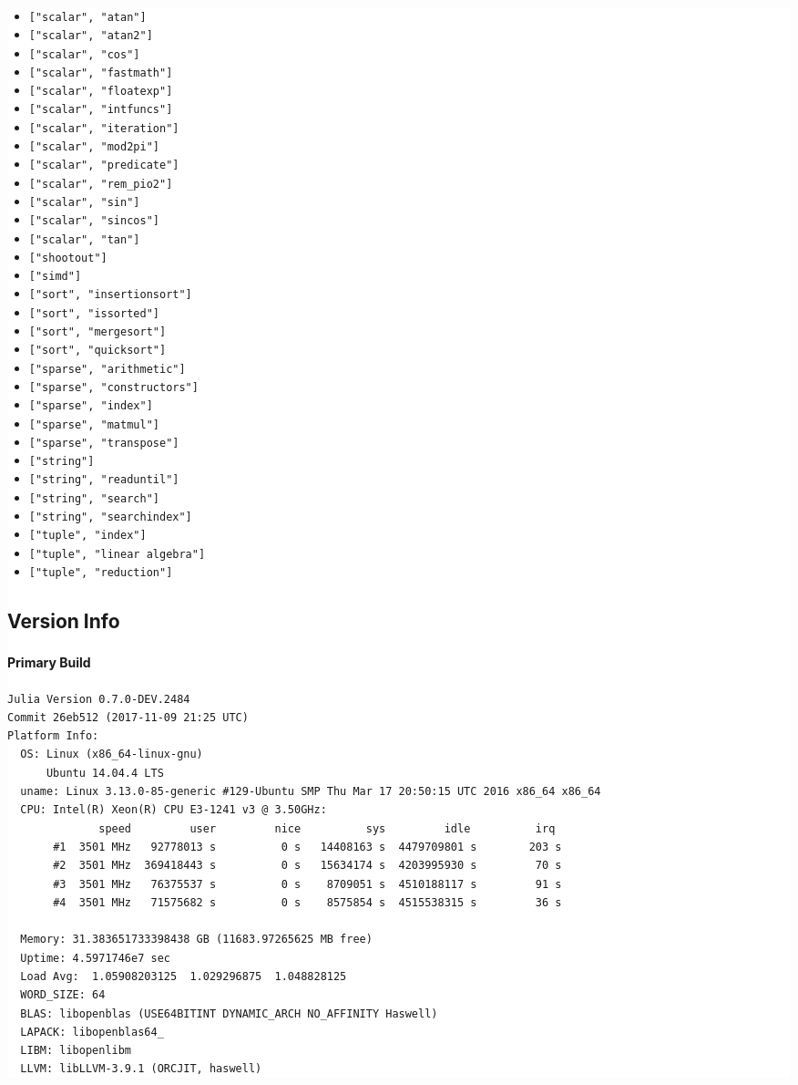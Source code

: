 - `["scalar", "atan"]`
- `["scalar", "atan2"]`
- `["scalar", "cos"]`
- `["scalar", "fastmath"]`
- `["scalar", "floatexp"]`
- `["scalar", "intfuncs"]`
- `["scalar", "iteration"]`
- `["scalar", "mod2pi"]`
- `["scalar", "predicate"]`
- `["scalar", "rem_pio2"]`
- `["scalar", "sin"]`
- `["scalar", "sincos"]`
- `["scalar", "tan"]`
- `["shootout"]`
- `["simd"]`
- `["sort", "insertionsort"]`
- `["sort", "issorted"]`
- `["sort", "mergesort"]`
- `["sort", "quicksort"]`
- `["sparse", "arithmetic"]`
- `["sparse", "constructors"]`
- `["sparse", "index"]`
- `["sparse", "matmul"]`
- `["sparse", "transpose"]`
- `["string"]`
- `["string", "readuntil"]`
- `["string", "search"]`
- `["string", "searchindex"]`
- `["tuple", "index"]`
- `["tuple", "linear algebra"]`
- `["tuple", "reduction"]`

## Version Info

#### Primary Build

```
Julia Version 0.7.0-DEV.2484
Commit 26eb512 (2017-11-09 21:25 UTC)
Platform Info:
  OS: Linux (x86_64-linux-gnu)
      Ubuntu 14.04.4 LTS
  uname: Linux 3.13.0-85-generic #129-Ubuntu SMP Thu Mar 17 20:50:15 UTC 2016 x86_64 x86_64
  CPU: Intel(R) Xeon(R) CPU E3-1241 v3 @ 3.50GHz: 
              speed         user         nice          sys         idle          irq
       #1  3501 MHz   92778013 s          0 s   14408163 s  4479709801 s        203 s
       #2  3501 MHz  369418443 s          0 s   15634174 s  4203995930 s         70 s
       #3  3501 MHz   76375537 s          0 s    8709051 s  4510188117 s         91 s
       #4  3501 MHz   71575682 s          0 s    8575854 s  4515538315 s         36 s
       
  Memory: 31.383651733398438 GB (11683.97265625 MB free)
  Uptime: 4.5971746e7 sec
  Load Avg:  1.05908203125  1.029296875  1.048828125
  WORD_SIZE: 64
  BLAS: libopenblas (USE64BITINT DYNAMIC_ARCH NO_AFFINITY Haswell)
  LAPACK: libopenblas64_
  LIBM: libopenlibm
  LLVM: libLLVM-3.9.1 (ORCJIT, haswell)

```
